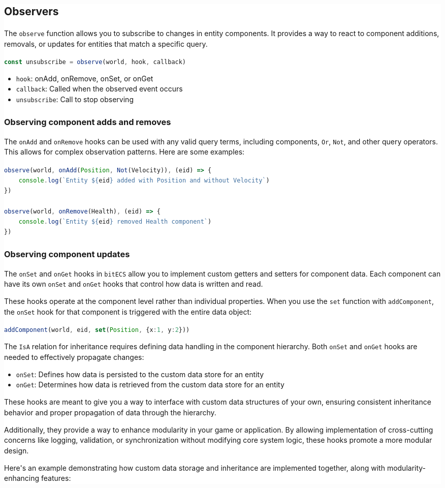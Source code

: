 ## Observers

The `observe` function allows you to subscribe to changes in entity components.
It provides a way to react to component additions, removals, or updates for entities
that match a specific query.

```typescript
const unsubscribe = observe(world, hook, callback)
```

- `hook`: onAdd, onRemove, onSet, or onGet
- `callback`: Called when the observed event occurs
- `unsubscribe`: Call to stop observing

### Observing component adds and removes

The `onAdd` and `onRemove` hooks can be used with any valid query terms, including components, `Or`, `Not`, and other query operators. This allows for complex observation patterns. Here are some examples:

```typescript
observe(world, onAdd(Position, Not(Velocity)), (eid) => {
    console.log(`Entity ${eid} added with Position and without Velocity`)
})

observe(world, onRemove(Health), (eid) => {
    console.log(`Entity ${eid} removed Health component`)
})
```

### Observing component updates
The `onSet` and `onGet` hooks in `bitECS` allow you to implement custom getters and setters for component data. Each component can have its own `onSet` and `onGet` hooks that control how data is written and read.

These hooks operate at the component level rather than individual properties. When you use the `set` function with `addComponent`, the `onSet` hook for that component is triggered with the entire data object:
```ts
addComponent(world, eid, set(Position, {x:1, y:2}))
```

The `IsA` relation for inheritance requires defining data handling in the component hierarchy. Both `onSet` and `onGet` hooks are needed to effectively propagate changes:

- `onSet`: Defines how data is persisted to the custom data store for an entity
- `onGet`: Determines how data is retrieved from the custom data store for an entity

These hooks are meant to give you a way to interface with custom data structures of your own, ensuring consistent inheritance behavior and proper propagation of data through the hierarchy.

Additionally, they provide a way to enhance modularity in your game or application. By allowing implementation of cross-cutting concerns like logging, validation, or synchronization without modifying core system logic, these hooks promote a more modular design.

Here's an example demonstrating how custom data storage and inheritance are implemented together, along with modularity-enhancing features:
